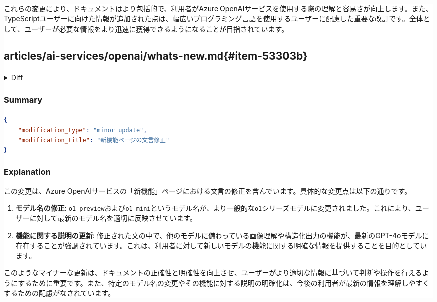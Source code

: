これらの変更により、ドキュメントはより包括的で、利用者がAzure OpenAIサービスを使用する際の理解と容易さが向上します。また、TypeScriptユーザーに向けた情報が追加された点は、幅広いプログラミング言語を使用するユーザーに配慮した重要な改訂です。全体として、ユーザーが必要な情報をより迅速に獲得できるようになることが目指されています。

## articles/ai-services/openai/whats-new.md{#item-53303b}

<details><summary>Diff</summary></details>

### Summary

```json
{
    "modification_type": "minor update",
    "modification_title": "新機能ページの文言修正"
}
```

### Explanation
この変更は、Azure OpenAIサービスの「新機能」ページにおける文言の修正を含んでいます。具体的な変更点は以下の通りです。

1. **モデル名の修正**: `o1-preview`および`o1-mini`というモデル名が、より一般的な`o1`シリーズモデルに変更されました。これにより、ユーザーに対して最新のモデル名を適切に反映させています。

2. **機能に関する説明の更新**: 修正された文の中で、他のモデルに備わっている画像理解や構造化出力の機能が、最新のGPT-4oモデルに存在することが強調されています。これは、利用者に対して新しいモデルの機能に関する明確な情報を提供することを目的としています。

このようなマイナーな更新は、ドキュメントの正確性と明確性を向上させ、ユーザーがより適切な情報に基づいて判断や操作を行えるようにするために重要です。また、特定のモデル名の変更やその機能に対する説明の明確化は、今後の利用者が最新の情報を理解しやすくするための配慮がなされています。


